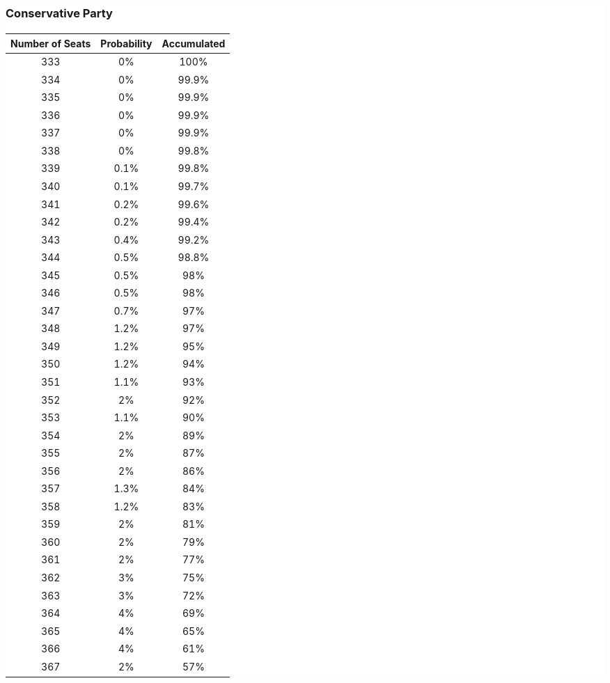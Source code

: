### Conservative Party

| Number of Seats | Probability | Accumulated |
|:---------------:|:-----------:|:-----------:|
| 333 | 0% | 100% |
| 334 | 0% | 99.9% |
| 335 | 0% | 99.9% |
| 336 | 0% | 99.9% |
| 337 | 0% | 99.9% |
| 338 | 0% | 99.8% |
| 339 | 0.1% | 99.8% |
| 340 | 0.1% | 99.7% |
| 341 | 0.2% | 99.6% |
| 342 | 0.2% | 99.4% |
| 343 | 0.4% | 99.2% |
| 344 | 0.5% | 98.8% |
| 345 | 0.5% | 98% |
| 346 | 0.5% | 98% |
| 347 | 0.7% | 97% |
| 348 | 1.2% | 97% |
| 349 | 1.2% | 95% |
| 350 | 1.2% | 94% |
| 351 | 1.1% | 93% |
| 352 | 2% | 92% |
| 353 | 1.1% | 90% |
| 354 | 2% | 89% |
| 355 | 2% | 87% |
| 356 | 2% | 86% |
| 357 | 1.3% | 84% |
| 358 | 1.2% | 83% |
| 359 | 2% | 81% |
| 360 | 2% | 79% |
| 361 | 2% | 77% |
| 362 | 3% | 75% |
| 363 | 3% | 72% |
| 364 | 4% | 69% |
| 365 | 4% | 65% |
| 366 | 4% | 61% |
| 367 | 2% | 57% |